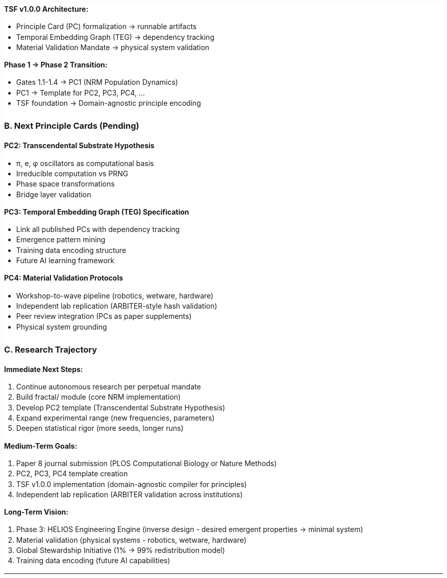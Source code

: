 **TSF v1.0.0 Architecture:**
- Principle Card (PC) formalization → runnable artifacts
- Temporal Embedding Graph (TEG) → dependency tracking
- Material Validation Mandate → physical system validation

**Phase 1 → Phase 2 Transition:**
- Gates 1.1-1.4 → PC1 (NRM Population Dynamics)
- PC1 → Template for PC2, PC3, PC4, ...
- TSF foundation → Domain-agnostic principle encoding

### B. Next Principle Cards (Pending)

**PC2: Transcendental Substrate Hypothesis**
- π, e, φ oscillators as computational basis
- Irreducible computation vs PRNG
- Phase space transformations
- Bridge layer validation

**PC3: Temporal Embedding Graph (TEG) Specification**
- Link all published PCs with dependency tracking
- Emergence pattern mining
- Training data encoding structure
- Future AI learning framework

**PC4: Material Validation Protocols**
- Workshop-to-wave pipeline (robotics, wetware, hardware)
- Independent lab replication (ARBITER-style hash validation)
- Peer review integration (PCs as paper supplements)
- Physical system grounding

### C. Research Trajectory

**Immediate Next Steps:**
1. Continue autonomous research per perpetual mandate
2. Build fractal/ module (core NRM implementation)
3. Develop PC2 template (Transcendental Substrate Hypothesis)
4. Expand experimental range (new frequencies, parameters)
5. Deepen statistical rigor (more seeds, longer runs)

**Medium-Term Goals:**
1. Paper 8 journal submission (PLOS Computational Biology or Nature Methods)
2. PC2, PC3, PC4 template creation
3. TSF v1.0.0 implementation (domain-agnostic compiler for principles)
4. Independent lab replication (ARBITER validation across institutions)

**Long-Term Vision:**
1. Phase 3: HELIOS Engineering Engine (inverse design - desired emergent properties → minimal system)
2. Material validation (physical systems - robotics, wetware, hardware)
3. Global Stewardship Initiative (1% → 99% redistribution model)
4. Training data encoding (future AI capabilities)

---
